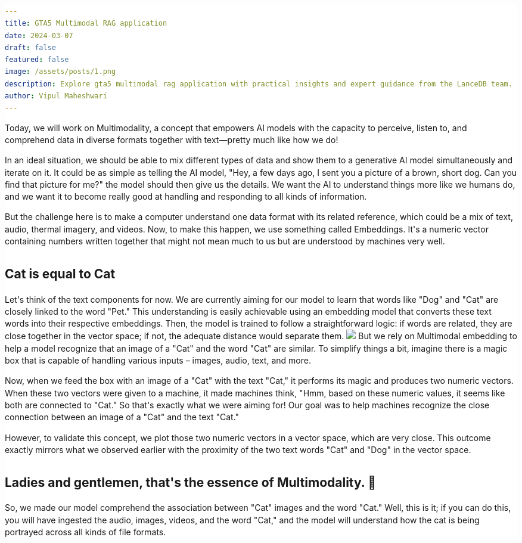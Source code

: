 ```yaml
---
title: GTA5 Multimodal RAG application
date: 2024-03-07
draft: false
featured: false
image: /assets/posts/1.png
description: Explore gta5 multimodal rag application with practical insights and expert guidance from the LanceDB team.
author: Vipul Maheshwari
---
```

Today, we will work on Multimodality, a concept that empowers AI models with the capacity to perceive, listen to, and comprehend data in diverse formats together with text—pretty much like how we do!

In an ideal situation, we should be able to mix different types of data and show them to a generative AI model simultaneously and iterate on it. It could be as simple as telling the AI model, "Hey, a few days ago, I sent you a picture of a brown, short dog. Can you find that picture for me?" the model should then give us the details. We want the AI to understand things more like we humans do, and we want it to become really good at handling and responding to all kinds of information.

But the challenge here is to make a computer understand one data format with its related reference, which could be a mix of text, audio, thermal imagery, and videos. Now, to make this happen, we use something called Embeddings. It's a numeric vector containing numbers written together that might not mean much to us but are understood by machines very well.

## **Cat is equal to Cat**

Let's think of the text components for now. We are currently aiming for our model to learn that words like "Dog" and "Cat" are closely linked to the word "Pet." This understanding is easily achievable using an embedding model that converts these text words into their respective embeddings. Then, the model is trained to follow a straightforward logic: if words are related, they are close together in the vector space; if not, the adequate distance would separate them.
![](https://lh7-us.googleusercontent.com/vnCg5gc3NQ0xDYCLTGUgiMmEt9WeBHDBH6Ao8BRiBjJlRos_E_pDC0ZEempNQG-XGcXfz3fBKFJDVPCoe918zqNRr6Do53Cp0aEqmCMbnprwKhKmkho3MjYbLnRKp-wmHWPSTjOUUUgOctyX1dwlkC0)
But we rely on Multimodal embedding to help a model recognize that an image of a "Cat" and the word "Cat" are similar. To simplify things a bit, imagine there is a magic box that is capable of handling various inputs – images, audio, text, and more.

Now, when we feed the box with an image of a "Cat" with the text "Cat," it performs its magic and produces two numeric vectors. When these two vectors were given to a machine, it made machines think, "Hmm, based on these numeric values, it seems like both are connected to "Cat." So that's exactly what we were aiming for! Our goal was to help machines recognize the close connection between an image of a "Cat" and the text "Cat." 

However, to validate this concept, we plot those two numeric vectors in a vector space, which are very close. This outcome exactly mirrors what we observed earlier with the proximity of the two text words "Cat" and "Dog" in the vector space.

## Ladies and gentlemen, that's the essence of Multimodality. 👏

So, we made our model comprehend the association between "Cat" images and the word "Cat." Well, this is it; if you can do this, you will have ingested the audio, images, videos, and the word "Cat," and the model will understand how the cat is being portrayed across all kinds of file formats.
